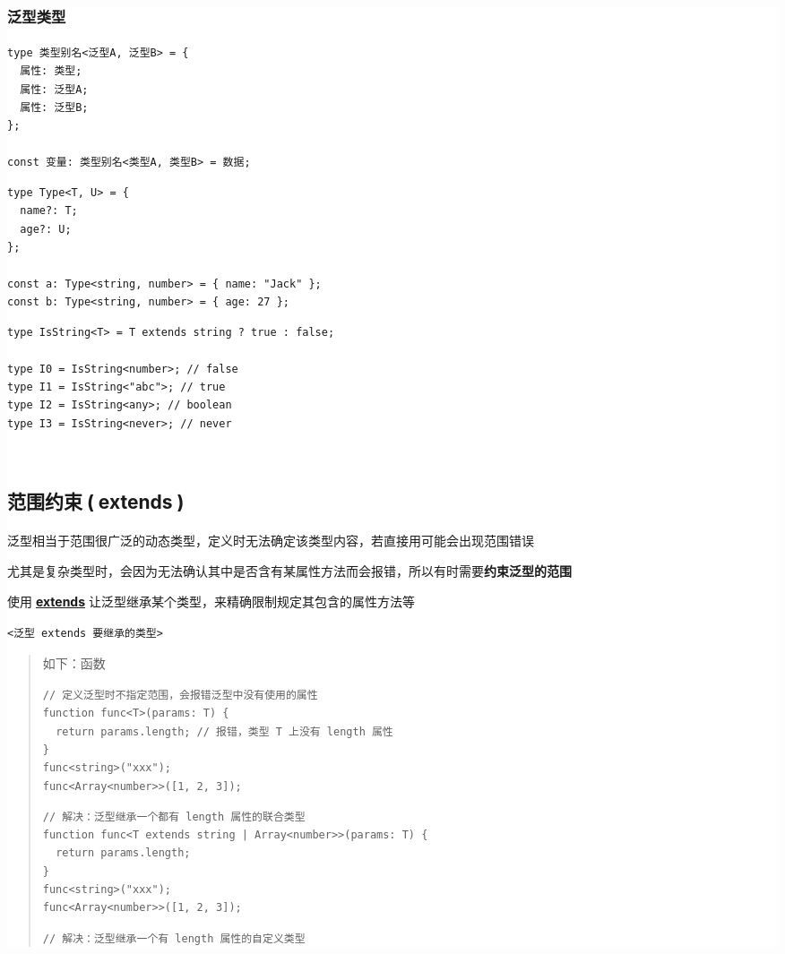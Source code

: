 
### 泛型类型

```tsx
type 类型别名<泛型A, 泛型B> = {
  属性: 类型;
  属性: 泛型A;
  属性: 泛型B;
};

const 变量: 类型别名<类型A, 类型B> = 数据;
```

```tsx
type Type<T, U> = {
  name?: T;
  age?: U;
};

const a: Type<string, number> = { name: "Jack" };
const b: Type<string, number> = { age: 27 };
```

```tsx
type IsString<T> = T extends string ? true : false;

type I0 = IsString<number>; // false
type I1 = IsString<"abc">; // true
type I2 = IsString<any>; // boolean
type I3 = IsString<never>; // never
```

<br/>

## 范围约束 ( extends )

泛型相当于范围很广泛的动态类型，定义时无法确定该类型内容，若直接用可能会出现范围错误

尤其是复杂类型时，会因为无法确认其中是否含有某属性方法而会报错，所以有时需要**约束泛型的范围**

使用 **[extends](../Types/Types.md#extends)** 让泛型继承某个类型，来精确限制规定其包含的属性方法等

```tsx
<泛型 extends 要继承的类型>
```

> 如下：函数
>
> ```tsx
> // 定义泛型时不指定范围，会报错泛型中没有使用的属性
> function func<T>(params: T) {
>   return params.length; // 报错，类型 T 上没有 length 属性
> }
> func<string>("xxx");
> func<Array<number>>([1, 2, 3]);
> ```
>
> ```tsx
> // 解决：泛型继承一个都有 length 属性的联合类型
> function func<T extends string | Array<number>>(params: T) {
>   return params.length;
> }
> func<string>("xxx");
> func<Array<number>>([1, 2, 3]);
> ```
>
> ```tsx
> // 解决：泛型继承一个有 length 属性的自定义类型